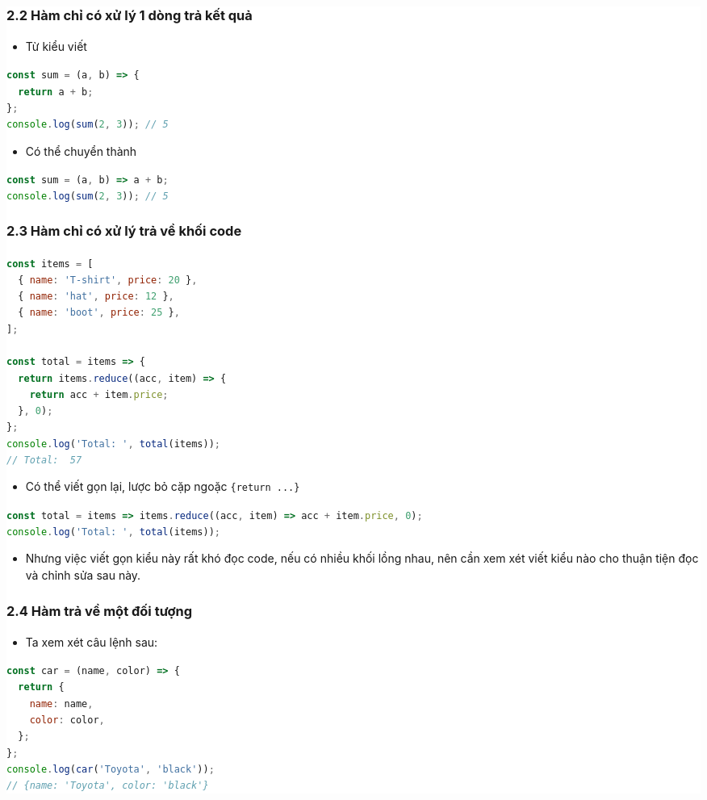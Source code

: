 ### 2.2 Hàm chỉ có xử lý 1 dòng trả kết quả

- Từ kiểu viết

```js
const sum = (a, b) => {
  return a + b;
};
console.log(sum(2, 3)); // 5
```

- Có thể chuyển thành

```js
const sum = (a, b) => a + b;
console.log(sum(2, 3)); // 5
```

### 2.3 Hàm chỉ có xử lý trả về khối code

```js
const items = [
  { name: 'T-shirt', price: 20 },
  { name: 'hat', price: 12 },
  { name: 'boot', price: 25 },
];

const total = items => {
  return items.reduce((acc, item) => {
    return acc + item.price;
  }, 0);
};
console.log('Total: ', total(items));
// Total:  57
```

- Có thể viết gọn lại, lược bỏ cặp ngoặc `{return ...}`

```js
const total = items => items.reduce((acc, item) => acc + item.price, 0);
console.log('Total: ', total(items));
```

- Nhưng việc viết gọn kiểu này rất khó đọc code, nếu có nhiều khối lồng nhau, nên cần xem xét viết kiểu nào cho thuận tiện đọc và chỉnh sửa sau này.

### 2.4 Hàm trả về một đối tượng

- Ta xem xét câu lệnh sau:

```js
const car = (name, color) => {
  return {
    name: name,
    color: color,
  };
};
console.log(car('Toyota', 'black'));
// {name: 'Toyota', color: 'black'}
```
